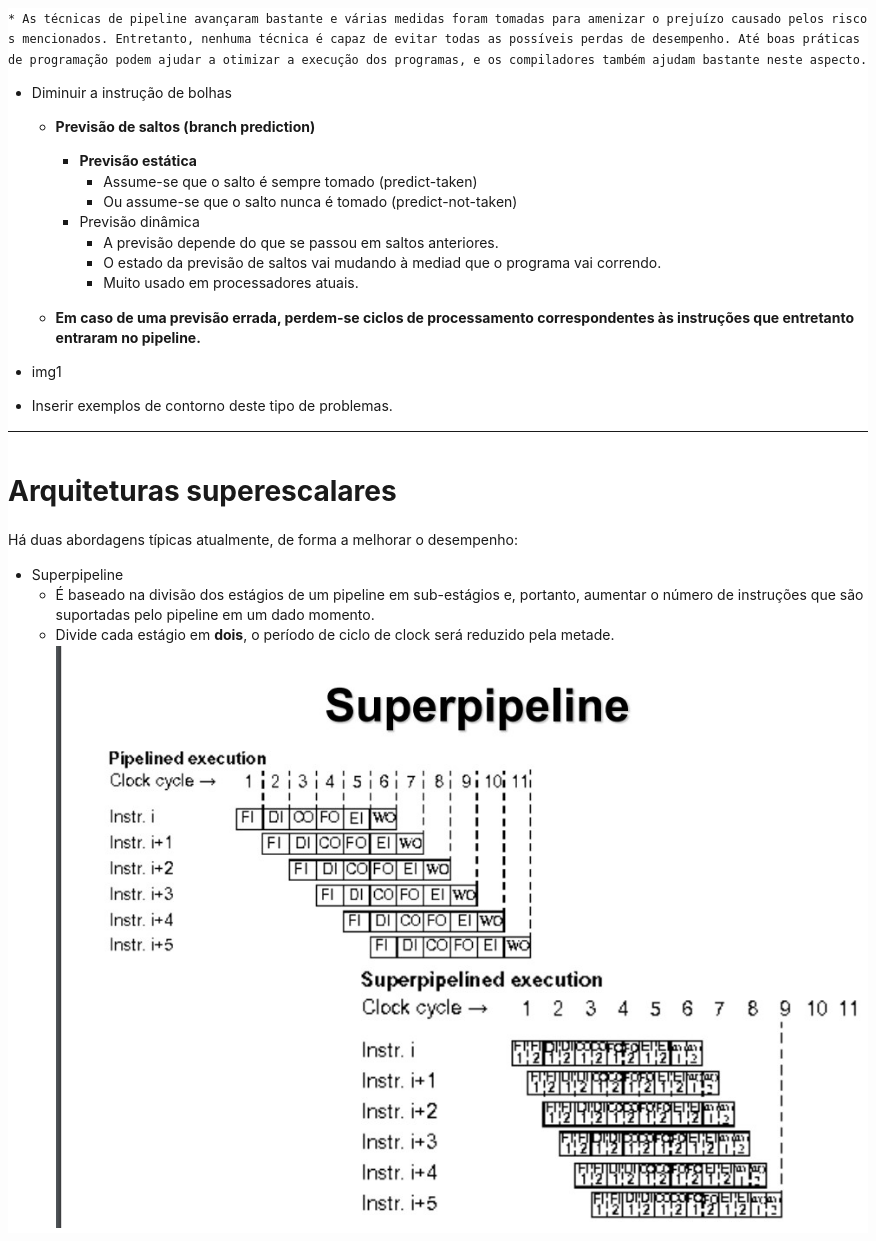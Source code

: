     * As técnicas de pipeline avançaram bastante e várias medidas foram tomadas para amenizar o prejuízo causado pelos riscos mencionados. Entretanto, nenhuma técnica é capaz de evitar todas as possíveis perdas de desempenho. Até boas práticas de programação podem ajudar a otimizar a execução dos programas, e os compiladores também ajudam bastante neste aspecto.
        

* Diminuir a instrução de bolhas
    * **Previsão de saltos (branch prediction)**
        * **Previsão estática**
            * Assume-se que o salto é sempre tomado (predict-taken)
            * Ou assume-se que o salto nunca é tomado (predict-not-taken)
        * Previsão dinâmica
            * A previsão depende do que se passou em saltos anteriores.
            * O estado da previsão de saltos vai mudando à mediad que o programa vai correndo.
            * Muito usado em processadores atuais.

    * **Em caso de uma previsão errada, perdem-se ciclos de processamento correspondentes às instruções que entretanto entraram no pipeline.**

* img1

* Inserir exemplos de contorno deste tipo de problemas.
---

# Arquiteturas superescalares
Há duas abordagens típicas atualmente, de forma a melhorar o desempenho:
- Superpipeline
    - É baseado na divisão dos estágios de um pipeline em sub-estágios e, portanto, aumentar o número de instruções que são suportadas pelo pipeline em um dado momento.
    - Divide cada estágio em **dois**, o período de ciclo de clock será reduzido pela metade.
    ![alt](superpipe.jpg)

